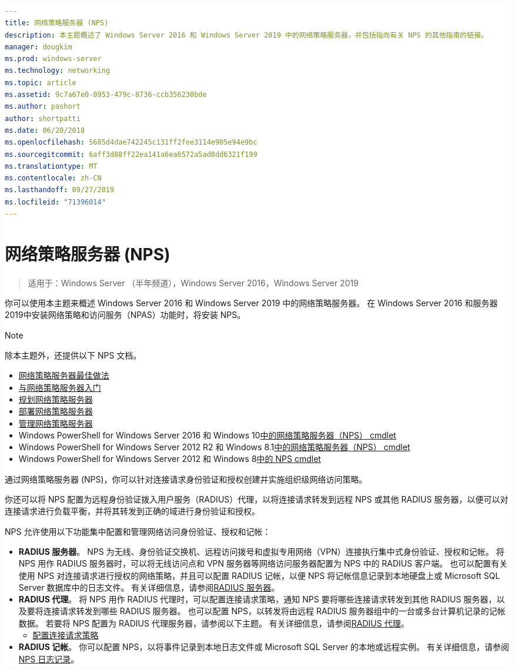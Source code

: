 ```yaml
---
title: 网络策略服务器 (NPS)
description: 本主题概述了 Windows Server 2016 和 Windows Server 2019 中的网络策略服务器，并包括指向有关 NPS 的其他指南的链接。
manager: dougkim
ms.prod: windows-server
ms.technology: networking
ms.topic: article
ms.assetid: 9c7a67e0-0953-479c-8736-ccb356230bde
ms.author: pashort
author: shortpatti
ms.date: 06/20/2018
ms.openlocfilehash: 5685d4dae742245c131ff2fee3114e905e94e9bc
ms.sourcegitcommit: 6aff3d88ff22ea141a6ea6572a5ad8dd6321f199
ms.translationtype: MT
ms.contentlocale: zh-CN
ms.lasthandoff: 09/27/2019
ms.locfileid: "71396014"
---
```

# <a name="network-policy-server-nps"></a>网络策略服务器 (NPS)

>适用于：Windows Server （半年频道），Windows Server 2016，Windows Server 2019

你可以使用本主题来概述 Windows Server 2016 和 Windows Server 2019 中的网络策略服务器。 在 Windows Server 2016 和服务器2019中安装网络策略和访问服务（NPAS）功能时，将安装 NPS。

> [!NOTE]
> 除本主题外，还提供以下 NPS 文档。
> - [网络策略服务器最佳做法](nps-best-practices.md)
> - [与网络策略服务器入门](nps-getstart-top.md)
> - [规划网络策略服务器](nps-plan-top.md)
> - [部署网络策略服务器](nps-deploy.md)
> - [管理网络策略服务器](nps-manage-top.md)
> - Windows PowerShell for Windows Server 2016 和 Windows 10[中的网络策略服务器（NPS） cmdlet](https://technet.microsoft.com/library/jj872739.aspx)
> - Windows PowerShell for Windows Server 2012 R2 和 Windows 8.1[中的网络策略服务器（NPS） cmdlet](https://technet.microsoft.com/library/jj872739.aspx)
> - Windows PowerShell for Windows Server 2012 和 Windows 8[中的 NPS cmdlet](https://technet.microsoft.com/library/jj872739.aspx)

通过网络策略服务器 (NPS)，你可以针对连接请求身份验证和授权创建并实施组织级网络访问策略。

你还可以将 NPS 配置为远程身份验证拨入用户服务（RADIUS）代理，以将连接请求转发到远程 NPS 或其他 RADIUS 服务器，以便可以对连接请求进行负载平衡，并将其转发到正确的域进行身份验证和授权。

NPS 允许使用以下功能集中配置和管理网络访问身份验证、授权和记帐：

- **RADIUS 服务器**。 NPS 为无线、身份验证交换机、远程访问拨号和虚拟专用网络（VPN）连接执行集中式身份验证、授权和记帐。 将 NPS 用作 RADIUS 服务器时，可以将无线访问点和 VPN 服务器等网络访问服务器配置为 NPS 中的 RADIUS 客户端。 也可以配置有关使用 NPS 对连接请求进行授权的网络策略，并且可以配置 RADIUS 记帐，以便 NPS 将记帐信息记录到本地硬盘上或 Microsoft SQL Server 数据库中的日志文件。 有关详细信息，请参阅[RADIUS 服务器](#radius-server)。
- **RADIUS 代理**。 将 NPS 用作 RADIUS 代理时，可以配置连接请求策略，通知 NPS 要将哪些连接请求转发到其他 RADIUS 服务器，以及要将连接请求转发到哪些 RADIUS 服务器。 也可以配置 NPS，以转发将由远程 RADIUS 服务器组中的一台或多台计算机记录的记帐数据。 若要将 NPS 配置为 RADIUS 代理服务器，请参阅以下主题。 有关详细信息，请参阅[RADIUS 代理](#radius-proxy)。
    - [配置连接请求策略](nps-crp-configure.md)
- **RADIUS 记帐**。 你可以配置 NPS，以将事件记录到本地日志文件或 Microsoft SQL Server 的本地或远程实例。 有关详细信息，请参阅[NPS 日志记录](#nps-logging)。
